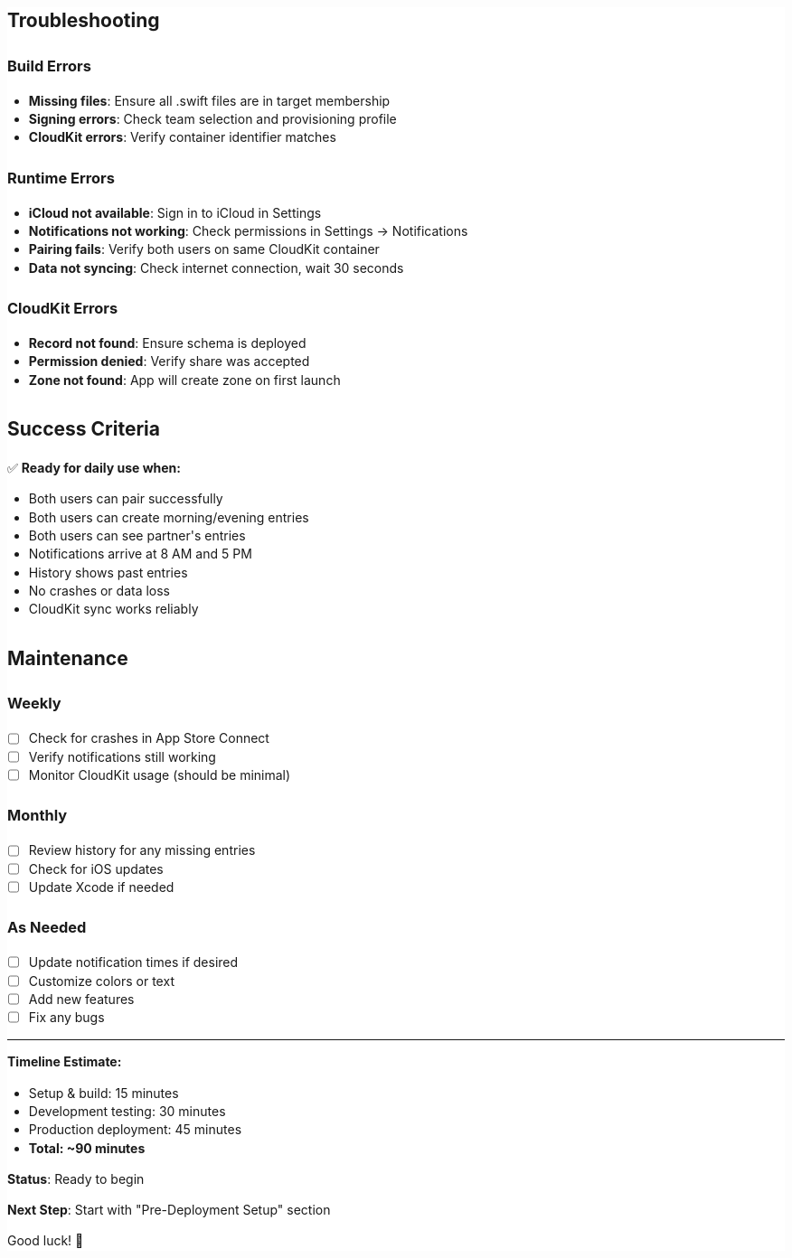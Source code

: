 ## Troubleshooting

### Build Errors
- **Missing files**: Ensure all .swift files are in target membership
- **Signing errors**: Check team selection and provisioning profile
- **CloudKit errors**: Verify container identifier matches

### Runtime Errors
- **iCloud not available**: Sign in to iCloud in Settings
- **Notifications not working**: Check permissions in Settings → Notifications
- **Pairing fails**: Verify both users on same CloudKit container
- **Data not syncing**: Check internet connection, wait 30 seconds

### CloudKit Errors
- **Record not found**: Ensure schema is deployed
- **Permission denied**: Verify share was accepted
- **Zone not found**: App will create zone on first launch

## Success Criteria

✅ **Ready for daily use when:**
- Both users can pair successfully
- Both users can create morning/evening entries
- Both users can see partner's entries
- Notifications arrive at 8 AM and 5 PM
- History shows past entries
- No crashes or data loss
- CloudKit sync works reliably

## Maintenance

### Weekly
- [ ] Check for crashes in App Store Connect
- [ ] Verify notifications still working
- [ ] Monitor CloudKit usage (should be minimal)

### Monthly
- [ ] Review history for any missing entries
- [ ] Check for iOS updates
- [ ] Update Xcode if needed

### As Needed
- [ ] Update notification times if desired
- [ ] Customize colors or text
- [ ] Add new features
- [ ] Fix any bugs

---

**Timeline Estimate:**
- Setup & build: 15 minutes
- Development testing: 30 minutes
- Production deployment: 45 minutes
- **Total: ~90 minutes**

**Status**: Ready to begin

**Next Step**: Start with "Pre-Deployment Setup" section

Good luck! 🚀
